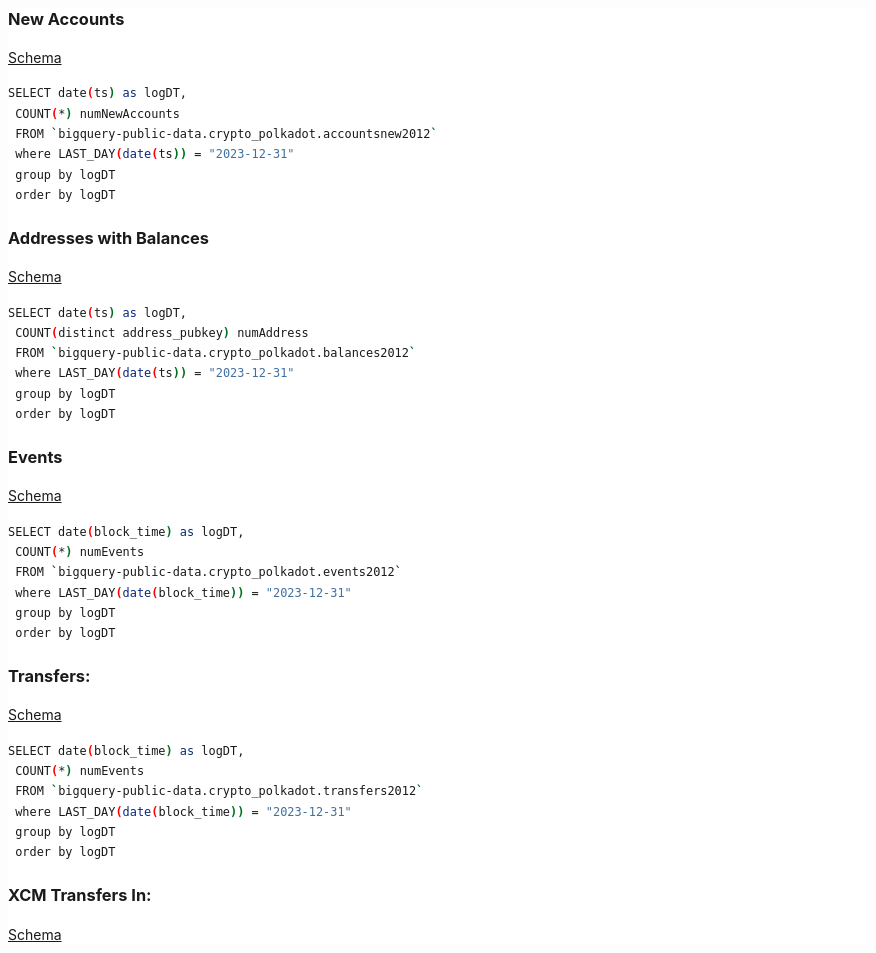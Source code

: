 ### New Accounts 

[Schema](https://github.com/colorfulnotion/substrate-etl/blob/main/schema/accountsnew.json)

```bash
SELECT date(ts) as logDT, 
 COUNT(*) numNewAccounts 
 FROM `bigquery-public-data.crypto_polkadot.accountsnew2012` 
 where LAST_DAY(date(ts)) = "2023-12-31" 
 group by logDT
 order by logDT
```

### Addresses with Balances 

[Schema](https://github.com/colorfulnotion/substrate-etl/blob/main/schema/balances.json)

```bash
SELECT date(ts) as logDT,
 COUNT(distinct address_pubkey) numAddress 
 FROM `bigquery-public-data.crypto_polkadot.balances2012` 
 where LAST_DAY(date(ts)) = "2023-12-31" 
 group by logDT 
 order by logDT
```

### Events 

[Schema](https://github.com/colorfulnotion/substrate-etl/blob/main/schema/events.json)

```bash
SELECT date(block_time) as logDT, 
 COUNT(*) numEvents 
 FROM `bigquery-public-data.crypto_polkadot.events2012` 
 where LAST_DAY(date(block_time)) = "2023-12-31" 
 group by logDT 
 order by logDT
```

### Transfers:

[Schema](https://github.com/colorfulnotion/substrate-etl/blob/main/schema/transfers.json)

```bash
SELECT date(block_time) as logDT, 
 COUNT(*) numEvents 
 FROM `bigquery-public-data.crypto_polkadot.transfers2012` 
 where LAST_DAY(date(block_time)) = "2023-12-31" 
 group by logDT 
 order by logDT
```

### XCM Transfers In: 

[Schema](https://github.com/colorfulnotion/substrate-etl/blob/main/schema/xcmtransfers.json)
